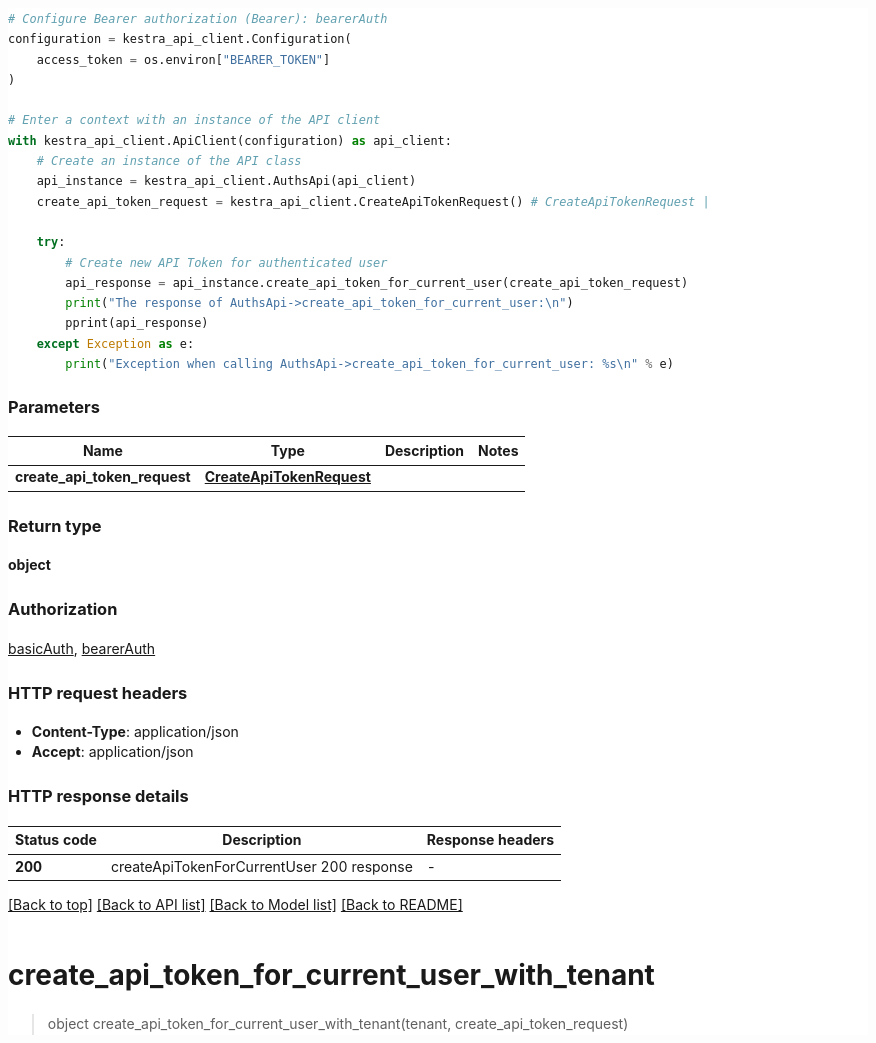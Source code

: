 ```python
# Configure Bearer authorization (Bearer): bearerAuth
configuration = kestra_api_client.Configuration(
    access_token = os.environ["BEARER_TOKEN"]
)

# Enter a context with an instance of the API client
with kestra_api_client.ApiClient(configuration) as api_client:
    # Create an instance of the API class
    api_instance = kestra_api_client.AuthsApi(api_client)
    create_api_token_request = kestra_api_client.CreateApiTokenRequest() # CreateApiTokenRequest | 

    try:
        # Create new API Token for authenticated user
        api_response = api_instance.create_api_token_for_current_user(create_api_token_request)
        print("The response of AuthsApi->create_api_token_for_current_user:\n")
        pprint(api_response)
    except Exception as e:
        print("Exception when calling AuthsApi->create_api_token_for_current_user: %s\n" % e)
```



### Parameters


Name | Type | Description  | Notes
------------- | ------------- | ------------- | -------------
 **create_api_token_request** | [**CreateApiTokenRequest**](CreateApiTokenRequest.md)|  | 

### Return type

**object**

### Authorization

[basicAuth](../README.md#basicAuth), [bearerAuth](../README.md#bearerAuth)

### HTTP request headers

 - **Content-Type**: application/json
 - **Accept**: application/json

### HTTP response details

| Status code | Description | Response headers |
|-------------|-------------|------------------|
**200** | createApiTokenForCurrentUser 200 response |  -  |

[[Back to top]](#) [[Back to API list]](../README.md#documentation-for-api-endpoints) [[Back to Model list]](../README.md#documentation-for-models) [[Back to README]](../README.md)

# **create_api_token_for_current_user_with_tenant**
> object create_api_token_for_current_user_with_tenant(tenant, create_api_token_request)
